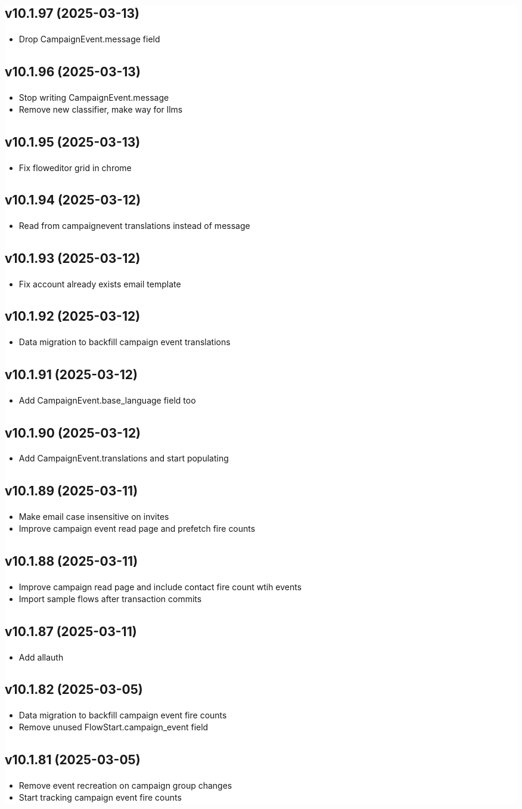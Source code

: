 v10.1.97 (2025-03-13)
-------------------------
 * Drop CampaignEvent.message field

v10.1.96 (2025-03-13)
-------------------------
 * Stop writing CampaignEvent.message
 * Remove new classifier, make way for llms

v10.1.95 (2025-03-13)
-------------------------
 * Fix floweditor grid in chrome

v10.1.94 (2025-03-12)
-------------------------
 * Read from campaignevent translations instead of message

v10.1.93 (2025-03-12)
-------------------------
 * Fix account already exists email template

v10.1.92 (2025-03-12)
-------------------------
 * Data migration to backfill campaign event translations

v10.1.91 (2025-03-12)
-------------------------
 * Add CampaignEvent.base_language field too

v10.1.90 (2025-03-12)
-------------------------
 * Add CampaignEvent.translations and start populating

v10.1.89 (2025-03-11)
-------------------------
 * Make email case insensitive on invites
 * Improve campaign event read page and prefetch fire counts

v10.1.88 (2025-03-11)
-------------------------
 * Improve campaign read page and include contact fire count wtih events
 * Import sample flows after transaction commits

v10.1.87 (2025-03-11)
-------------------------
 * Add allauth

v10.1.82 (2025-03-05)
-------------------------
 * Data migration to backfill campaign event fire counts
 * Remove unused FlowStart.campaign_event field

v10.1.81 (2025-03-05)
-------------------------
 * Remove event recreation on campaign group changes
 * Start tracking campaign event fire counts
